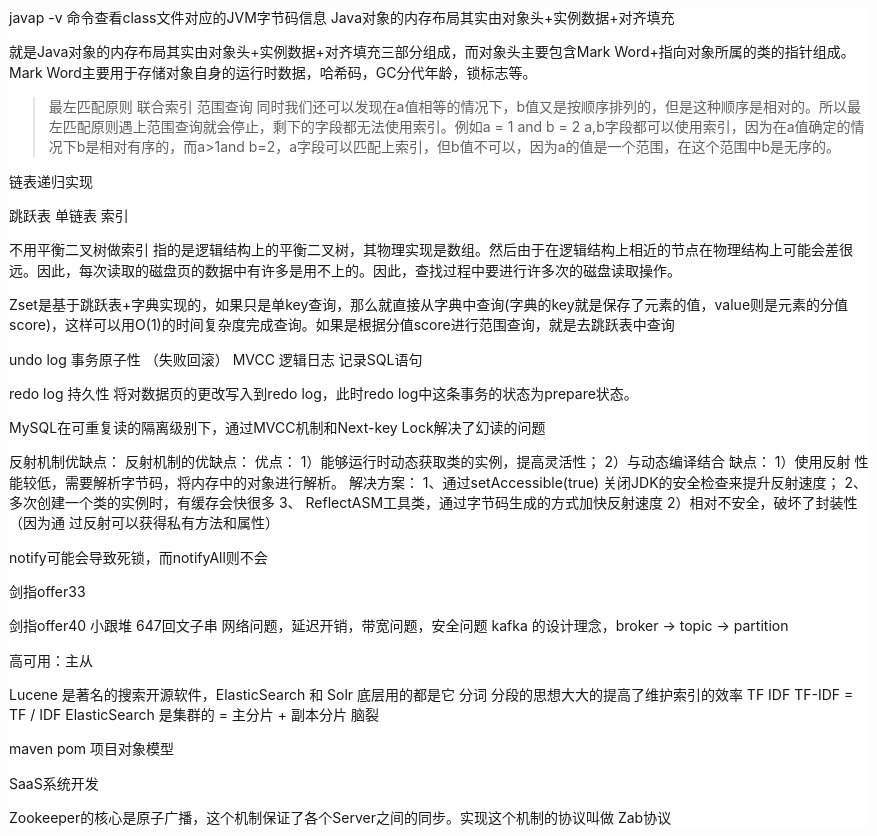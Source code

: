 javap -v 命令查看class文件对应的JVM字节码信息
Java对象的内存布局其实由对象头+实例数据+对齐填充

就是Java对象的内存布局其实由对象头+实例数据+对齐填充三部分组成，而对象头主要包含Mark Word+指向对象所属的类的指针组成。Mark Word主要用于存储对象自身的运行时数据，哈希码，GC分代年龄，锁标志等。

>最左匹配原则  联合索引  范围查询
同时我们还可以发现在a值相等的情况下，b值又是按顺序排列的，但是这种顺序是相对的。所以最左匹配原则遇上范围查询就会停止，剩下的字段都无法使用索引。例如a = 1 and b = 2 a,b字段都可以使用索引，因为在a值确定的情况下b是相对有序的，而a>1and b=2，a字段可以匹配上索引，但b值不可以，因为a的值是一个范围，在这个范围中b是无序的。

链表递归实现

跳跃表  单链表 索引

不用平衡二叉树做索引
指的是逻辑结构上的平衡二叉树，其物理实现是数组。然后由于在逻辑结构上相近的节点在物理结构上可能会差很远。因此，每次读取的磁盘页的数据中有许多是用不上的。因此，查找过程中要进行许多次的磁盘读取操作。

Zset是基于跳跃表+字典实现的，如果只是单key查询，那么就直接从字典中查询(字典的key就是保存了元素的值，value则是元素的分值score)，这样可以用O(1)的时间复杂度完成查询。如果是根据分值score进行范围查询，就是去跳跃表中查询

undo log 事务原子性 （失败回滚）  MVCC
逻辑日志 记录SQL语句

redo log  持久性
将对数据页的更改写入到redo log，此时redo log中这条事务的状态为prepare状态。

MySQL在可重复读的隔离级别下，通过MVCC机制和Next-key Lock解决了幻读的问题

反射机制优缺点：
反射机制的优缺点：
优点： 1）能够运行时动态获取类的实例，提高灵活性； 2）与动态编译结合 缺点： 1）使用反射
性能较低，需要解析字节码，将内存中的对象进行解析。 解决方案： 1、通过setAccessible(true)
关闭JDK的安全检查来提升反射速度； 2、多次创建一个类的实例时，有缓存会快很多 3、
ReflectASM工具类，通过字节码生成的方式加快反射速度 2）相对不安全，破坏了封装性（因为通
过反射可以获得私有方法和属性）

notify可能会导致死锁，而notifyAll则不会

剑指offer33

剑指offer40     小跟堆
647回文子串
网络问题，延迟开销，带宽问题，安全问题
 kafka 的设计理念，broker -> topic -> partition

 高可用：主从

 Lucene 是著名的搜索开源软件，ElasticSearch 和 Solr 底层用的都是它
 分词
 分段的思想大大的提高了维护索引的效率
 TF IDF  TF-IDF = TF / IDF
 ElasticSearch 是集群的 = 主分片 + 副本分片
 脑裂

 maven  pom 项目对象模型

 SaaS系统开发

Zookeeper的核心是原子广播，这个机制保证了各个Server之间的同步。实现这个机制的协议叫做
Zab协议
